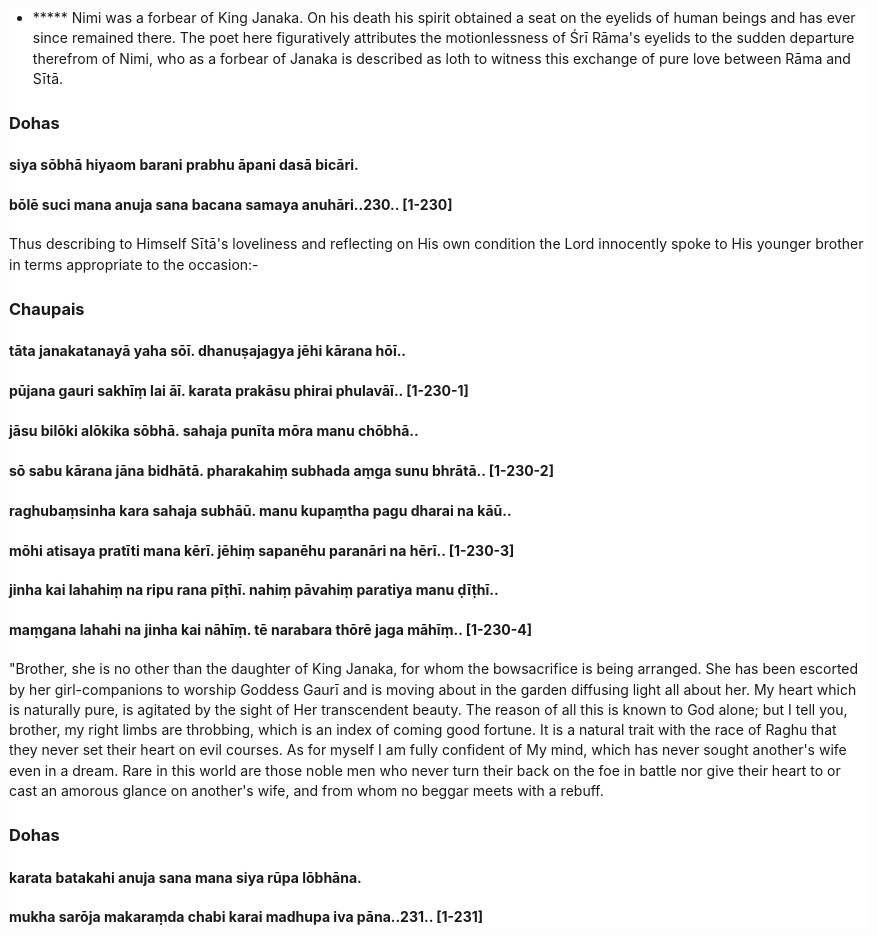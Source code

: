 - ***** Nimi was a forbear of King Janaka. On his death his spirit obtained a seat on the eyelids of human beings and has ever since remained there. The poet here figuratively attributes the motionlessness of Śrī Rāma's eyelids to the sudden departure therefrom of Nimi, who as a forbear of Janaka is described as loth to witness this exchange of pure love between Rāma and Sītā.

### Dohas

#### siya sōbhā hiyaom barani prabhu āpani dasā bicāri.
#### bōlē suci mana anuja sana bacana samaya anuhāri..230.. [1-230]

Thus describing to Himself Sītā's loveliness and reflecting on His own condition the Lord innocently spoke to His younger brother in terms appropriate to the occasion:-

### Chaupais

#### tāta janakatanayā yaha sōī. dhanuṣajagya jēhi kārana hōī..
#### pūjana gauri sakhīṃ lai āī. karata prakāsu phirai phulavāī.. [1-230-1]
#### jāsu bilōki alōkika sōbhā. sahaja punīta mōra manu chōbhā..
#### sō sabu kārana jāna bidhātā. pharakahiṃ subhada aṃga sunu bhrātā.. [1-230-2]
#### raghubaṃsinha kara sahaja subhāū. manu kupaṃtha pagu dharai na kāū..
#### mōhi atisaya pratīti mana kērī. jēhiṃ sapanēhu paranāri na hērī.. [1-230-3]
#### jinha kai lahahiṃ na ripu rana pīṭhī. nahiṃ pāvahiṃ paratiya manu ḍīṭhī..
#### maṃgana lahahi na jinha kai nāhīṃ. tē narabara thōrē jaga māhīṃ.. [1-230-4]

"Brother, she is no other than the daughter of King Janaka, for whom the bowsacrifice is being arranged. She has been escorted by her girl-companions to worship Goddess Gaurī and is moving about in the garden diffusing light all about her. My heart which is naturally pure, is agitated by the sight of Her transcendent beauty. The reason of all this is known to God alone; but I tell you, brother, my right limbs are throbbing, which is an index of coming good fortune. It is a natural trait with the race of Raghu that they never set their heart on evil courses. As for myself I am fully confident of My mind, which has never sought another's wife even in a dream. Rare in this world are those noble men who never turn their back on the foe in battle nor give their heart to or cast an amorous glance on another's wife, and from whom no beggar meets with a rebuff.

### Dohas

#### karata batakahi anuja sana mana siya rūpa lōbhāna.
#### mukha sarōja makaraṃda chabi karai madhupa iva pāna..231.. [1-231]
